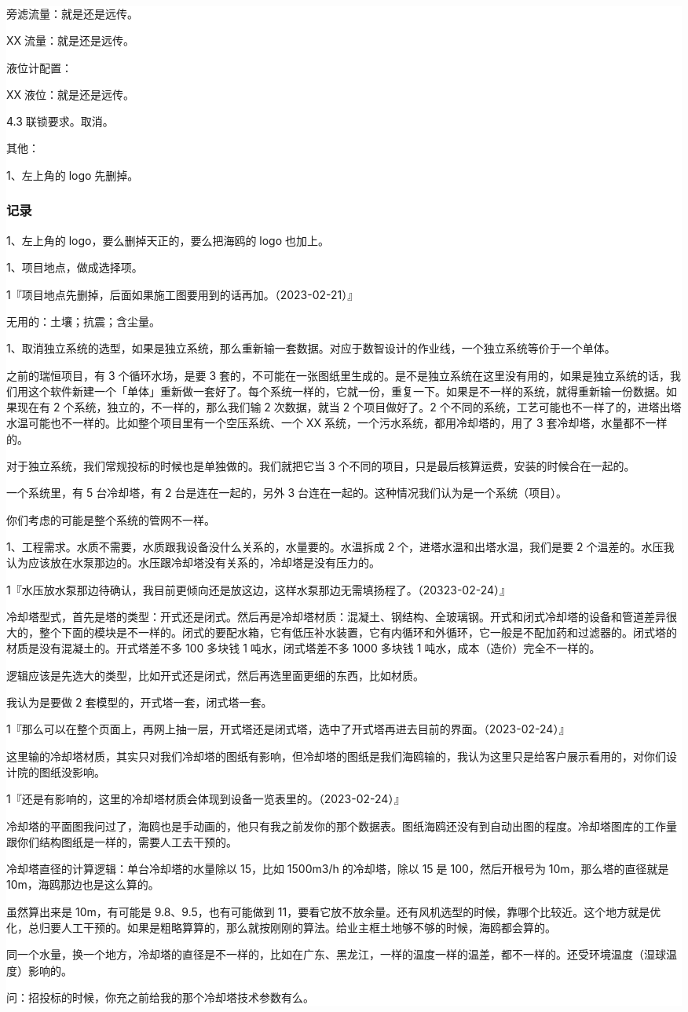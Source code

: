 旁滤流量：就是还是远传。

XX 流量：就是还是远传。

液位计配置：

XX 液位：就是还是远传。

4.3 联锁要求。取消。

其他：

1、左上角的 logo 先删掉。

### 记录

1、左上角的 logo，要么删掉天正的，要么把海鸥的 logo 也加上。

1、项目地点，做成选择项。

1『项目地点先删掉，后面如果施工图要用到的话再加。（2023-02-21）』

无用的：土壤；抗震；含尘量。

1、取消独立系统的选型，如果是独立系统，那么重新输一套数据。对应于数智设计的作业线，一个独立系统等价于一个单体。

之前的瑞恒项目，有 3 个循环水场，是要 3 套的，不可能在一张图纸里生成的。是不是独立系统在这里没有用的，如果是独立系统的话，我们用这个软件新建一个「单体」重新做一套好了。每个系统一样的，它就一份，重复一下。如果是不一样的系统，就得重新输一份数据。如果现在有 2 个系统，独立的，不一样的，那么我们输 2 次数据，就当 2 个项目做好了。2 个不同的系统，工艺可能也不一样了的，进塔出塔水温可能也不一样的。比如整个项目里有一个空压系统、一个 XX 系统，一个污水系统，都用冷却塔的，用了 3 套冷却塔，水量都不一样的。

对于独立系统，我们常规投标的时候也是单独做的。我们就把它当 3 个不同的项目，只是最后核算运费，安装的时候合在一起的。

一个系统里，有 5 台冷却塔，有 2 台是连在一起的，另外 3 台连在一起的。这种情况我们认为是一个系统（项目）。

你们考虑的可能是整个系统的管网不一样。

1、工程需求。水质不需要，水质跟我设备没什么关系的，水量要的。水温拆成 2 个，进塔水温和出塔水温，我们是要 2 个温差的。水压我认为应该放在水泵那边的。水压跟冷却塔没有关系的，冷却塔是没有压力的。

1『水压放水泵那边待确认，我目前更倾向还是放这边，这样水泵那边无需填扬程了。（20323-02-24）』

冷却塔型式，首先是塔的类型：开式还是闭式。然后再是冷却塔材质：混凝土、钢结构、全玻璃钢。开式和闭式冷却塔的设备和管道差异很大的，整个下面的模块是不一样的。闭式的要配水箱，它有低压补水装置，它有内循环和外循环，它一般是不配加药和过滤器的。闭式塔的材质是没有混凝土的。开式塔差不多 100 多块钱 1 吨水，闭式塔差不多 1000 多块钱 1 吨水，成本（造价）完全不一样的。

逻辑应该是先选大的类型，比如开式还是闭式，然后再选里面更细的东西，比如材质。

我认为是要做 2 套模型的，开式塔一套，闭式塔一套。

1『那么可以在整个页面上，再网上抽一层，开式塔还是闭式塔，选中了开式塔再进去目前的界面。（2023-02-24）』

这里输的冷却塔材质，其实只对我们冷却塔的图纸有影响，但冷却塔的图纸是我们海鸥输的，我认为这里只是给客户展示看用的，对你们设计院的图纸没影响。

1『还是有影响的，这里的冷却塔材质会体现到设备一览表里的。（2023-02-24）』

冷却塔的平面图我问过了，海鸥也是手动画的，他只有我之前发你的那个数据表。图纸海鸥还没有到自动出图的程度。冷却塔图库的工作量跟你们结构图纸是一样的，需要人工去干预的。

冷却塔直径的计算逻辑：单台冷却塔的水量除以 15，比如 1500m3/h 的冷却塔，除以 15 是 100，然后开根号为 10m，那么塔的直径就是 10m，海鸥那边也是这么算的。

虽然算出来是 10m，有可能是 9.8、9.5，也有可能做到 11，要看它放不放余量。还有风机选型的时候，靠哪个比较近。这个地方就是优化，总归要人工干预的。如果是粗略算算的，那么就按刚刚的算法。给业主框土地够不够的时候，海鸥都会算的。

同一个水量，换一个地方，冷却塔的直径是不一样的，比如在广东、黑龙江，一样的温度一样的温差，都不一样的。还受环境温度（湿球温度）影响的。

问：招投标的时候，你充之前给我的那个冷却塔技术参数有么。
